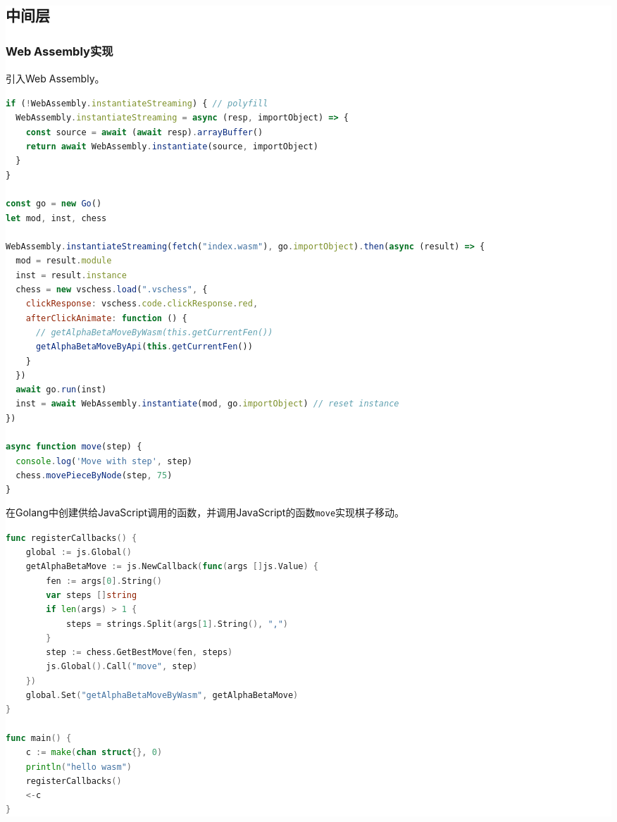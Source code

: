 ## 中间层

### Web Assembly实现

引入Web Assembly。

```javascript
if (!WebAssembly.instantiateStreaming) { // polyfill
  WebAssembly.instantiateStreaming = async (resp, importObject) => {
    const source = await (await resp).arrayBuffer()
    return await WebAssembly.instantiate(source, importObject)
  }
}

const go = new Go()
let mod, inst, chess

WebAssembly.instantiateStreaming(fetch("index.wasm"), go.importObject).then(async (result) => {
  mod = result.module
  inst = result.instance
  chess = new vschess.load(".vschess", {
    clickResponse: vschess.code.clickResponse.red,
    afterClickAnimate: function () {
      // getAlphaBetaMoveByWasm(this.getCurrentFen())
      getAlphaBetaMoveByApi(this.getCurrentFen())
    }
  })
  await go.run(inst)
  inst = await WebAssembly.instantiate(mod, go.importObject) // reset instance
})

async function move(step) {
  console.log('Move with step', step)
  chess.movePieceByNode(step, 75)
}
```

在Golang中创建供给JavaScript调用的函数，并调用JavaScript的函数`move`实现棋子移动。

```go
func registerCallbacks() {
	global := js.Global()
	getAlphaBetaMove := js.NewCallback(func(args []js.Value) {
		fen := args[0].String()
		var steps []string
		if len(args) > 1 {
			steps = strings.Split(args[1].String(), ",")
		}
		step := chess.GetBestMove(fen, steps)
		js.Global().Call("move", step)
	})
	global.Set("getAlphaBetaMoveByWasm", getAlphaBetaMove)
}

func main() {
	c := make(chan struct{}, 0)
	println("hello wasm")
	registerCallbacks()
	<-c
}
```
